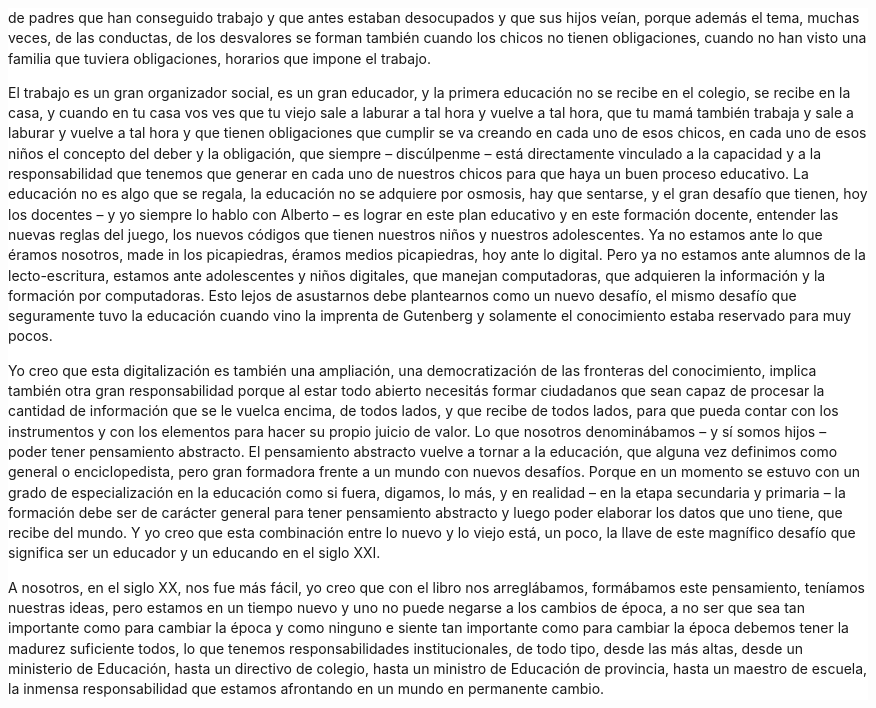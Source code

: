 de padres que han conseguido trabajo y que antes estaban desocupados y
que sus hijos veían, porque además el tema, muchas veces, de las
conductas, de los desvalores se forman también cuando los chicos no
tienen obligaciones, cuando no han visto una familia que tuviera
obligaciones, horarios que impone el trabajo.

El trabajo es un gran organizador social, es un gran educador, y la
primera educación no se recibe en el colegio, se recibe en la casa, y
cuando en tu casa vos ves que tu viejo sale a laburar a tal hora y
vuelve a tal hora, que tu mamá también trabaja y sale a laburar y vuelve
a tal hora y que tienen obligaciones que cumplir se va creando en cada
uno de esos chicos, en cada uno de esos niños el concepto del deber y la
obligación, que siempre – discúlpenme – está directamente vinculado a la
capacidad y a la responsabilidad que tenemos que generar en cada uno de
nuestros chicos para que haya un buen proceso educativo. La educación no
es algo que se regala, la educación no se adquiere por osmosis, hay que
sentarse, y el gran desafío que tienen, hoy los docentes – y yo siempre
lo hablo con Alberto – es lograr en este plan educativo y en este
formación docente, entender las nuevas reglas del juego, los nuevos
códigos que tienen nuestros niños y nuestros adolescentes. Ya no estamos
ante lo que éramos nosotros, made in los picapiedras, éramos medios
picapiedras, hoy ante lo digital. Pero ya no estamos ante alumnos de la
lecto-escritura, estamos ante adolescentes y niños digitales, que
manejan computadoras, que adquieren la información y la formación por
computadoras. Esto lejos de asustarnos debe plantearnos como un nuevo
desafío, el mismo desafío que seguramente tuvo la educación cuando vino
la imprenta de Gutenberg y solamente el conocimiento estaba reservado
para muy pocos.

Yo creo que esta digitalización es también una ampliación, una
democratización de las fronteras del conocimiento, implica también otra
gran responsabilidad porque al estar todo abierto necesitás formar
ciudadanos que sean capaz de procesar la cantidad de información que se
le vuelca encima, de todos lados, y que recibe de todos lados, para que
pueda contar con los instrumentos y con los elementos para hacer su
propio juicio de valor. Lo que nosotros denominábamos – y sí somos hijos
– poder tener pensamiento abstracto. El pensamiento abstracto vuelve a
tornar a la educación, que alguna vez definimos como general o
enciclopedista, pero gran formadora frente a un mundo con nuevos
desafíos. Porque en un momento se estuvo con un grado de especialización
en la educación como si fuera, digamos, lo más, y en realidad – en la
etapa secundaria y primaria – la formación debe ser de carácter general
para tener pensamiento abstracto y luego poder elaborar los datos que
uno tiene, que recibe del mundo. Y yo creo que esta combinación entre lo
nuevo y lo viejo está, un poco, la llave de este magnífico desafío que
significa ser un educador y un educando en el siglo XXI.

A nosotros, en el siglo XX, nos fue más fácil, yo creo que con el libro
nos arreglábamos, formábamos este pensamiento, teníamos nuestras ideas,
pero estamos en un tiempo nuevo y uno no puede negarse a los cambios de
época, a no ser que sea tan importante como para cambiar la época y como
ninguno e siente tan importante como para cambiar la época debemos tener
la madurez suficiente todos, lo que tenemos responsabilidades
institucionales, de todo tipo, desde las más altas, desde un ministerio
de Educación, hasta un directivo de colegio, hasta un ministro de
Educación de provincia, hasta un maestro de escuela, la inmensa
responsabilidad que estamos afrontando en un mundo en permanente cambio.
